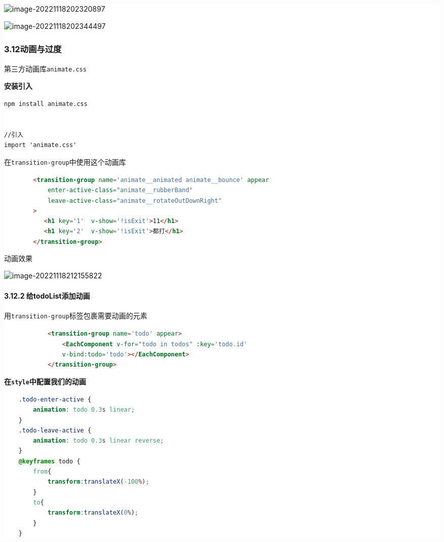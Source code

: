 ![image-20221118202320897](E:\typora\homework\img\vue\image-20221118202320897.png)

![image-20221118202344497](E:\typora\homework\img\vue\image-20221118202344497.png)

### 3.12动画与过度

第三方动画库`animate.css`

**安装引入**

```shell
npm install animate.css


//引入
import 'animate.css'
```



在`transition-group`中使用这个动画库

```html
        <transition-group name='animate__animated animate__bounce' appear
            enter-active-class="animate__rubberBand" 
            leave-active-class="animate__rotateOutDownRight"
        >
           <h1 key='1'  v-show='!isExit'>11</h1>
           <h1 key='2'  v-show='!isExit'>都打</h1>
        </transition-group>
```

动画效果

![image-20221118212155822](E:\typora\homework\img\vue\image-20221118212155822.png)

#### 3.12.2 给todoList添加动画

用`transition-group`标签包裹需要动画的元素

```html
            <transition-group name='todo' appear>
                <EachComponent v-for="todo in todos" :key='todo.id'
                v-bind:todo='todo'></EachComponent>
            </transition-group>
```

**在`style`中配置我们的动画**

```css
    .todo-enter-active {
        animation: todo 0.3s linear;
    }
    .todo-leave-active {
        animation: todo 0.3s linear reverse;
    }
    @keyframes todo {
        from{
            transform:translateX(-100%);
        }
        to{
            transform:translateX(0%);
        }
    }
```
